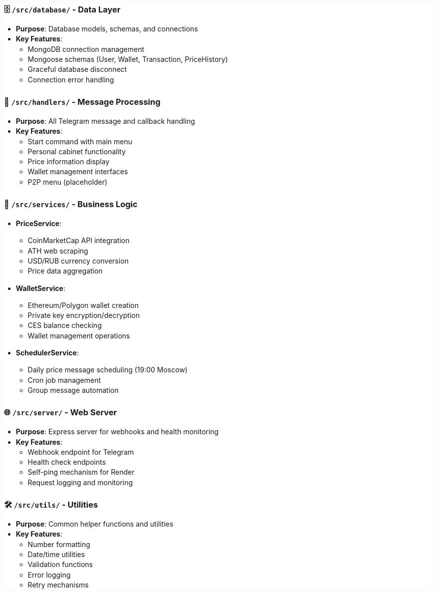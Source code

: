 ### 🗄️ `/src/database/` - Data Layer
- **Purpose**: Database models, schemas, and connections
- **Key Features**:
  - MongoDB connection management
  - Mongoose schemas (User, Wallet, Transaction, PriceHistory)
  - Graceful database disconnect
  - Connection error handling

### 📨 `/src/handlers/` - Message Processing
- **Purpose**: All Telegram message and callback handling
- **Key Features**:
  - Start command with main menu
  - Personal cabinet functionality
  - Price information display
  - Wallet management interfaces
  - P2P menu (placeholder)

### 🔧 `/src/services/` - Business Logic
- **PriceService**: 
  - CoinMarketCap API integration
  - ATH web scraping
  - USD/RUB currency conversion
  - Price data aggregation

- **WalletService**:
  - Ethereum/Polygon wallet creation
  - Private key encryption/decryption
  - CES balance checking
  - Wallet management operations

- **SchedulerService**:
  - Daily price message scheduling (19:00 Moscow)
  - Cron job management
  - Group message automation

### 🌐 `/src/server/` - Web Server
- **Purpose**: Express server for webhooks and health monitoring
- **Key Features**:
  - Webhook endpoint for Telegram
  - Health check endpoints
  - Self-ping mechanism for Render
  - Request logging and monitoring

### 🛠️ `/src/utils/` - Utilities
- **Purpose**: Common helper functions and utilities
- **Key Features**:
  - Number formatting
  - Date/time utilities
  - Validation functions
  - Error logging
  - Retry mechanisms
